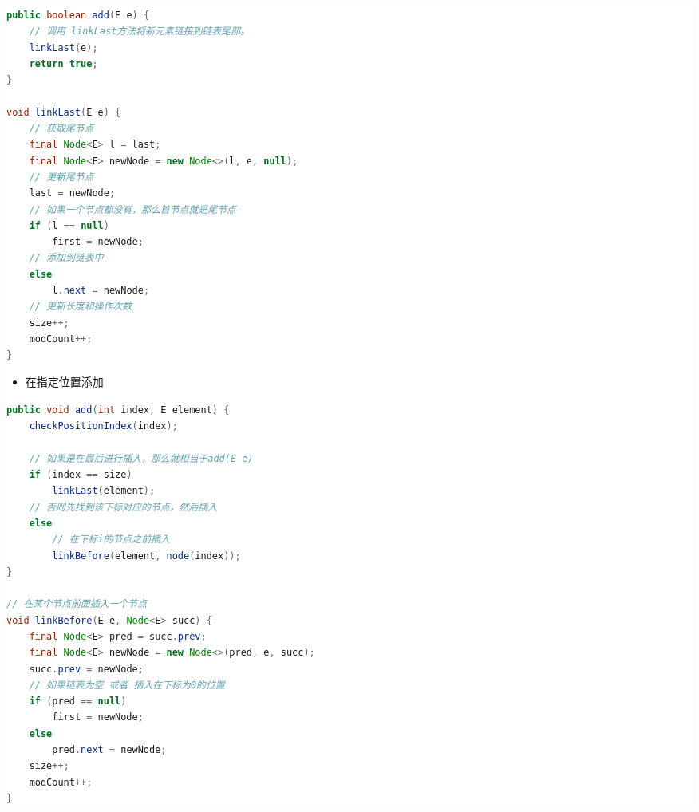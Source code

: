 ```java
public boolean add(E e) {
    // 调用 linkLast方法将新元素链接到链表尾部。
    linkLast(e);
    return true;
}

void linkLast(E e) {
    // 获取尾节点
    final Node<E> l = last;
    final Node<E> newNode = new Node<>(l, e, null);
    // 更新尾节点
    last = newNode;
    // 如果一个节点都没有，那么首节点就是尾节点
    if (l == null)
        first = newNode;
    // 添加到链表中
    else
        l.next = newNode;
    // 更新长度和操作次数
    size++;
    modCount++;
}
```

- 在指定位置添加

```java
public void add(int index, E element) {
    checkPositionIndex(index);

    // 如果是在最后进行插入，那么就相当于add(E e)
    if (index == size)
        linkLast(element);
    // 否则先找到该下标对应的节点，然后插入
    else
        // 在下标i的节点之前插入
        linkBefore(element, node(index));
}

// 在某个节点前面插入一个节点
void linkBefore(E e, Node<E> succ) {
    final Node<E> pred = succ.prev;
    final Node<E> newNode = new Node<>(pred, e, succ);
    succ.prev = newNode;
    // 如果链表为空 或者 插入在下标为0的位置
    if (pred == null)
        first = newNode;
    else
        pred.next = newNode;
    size++;
    modCount++;
}
```
